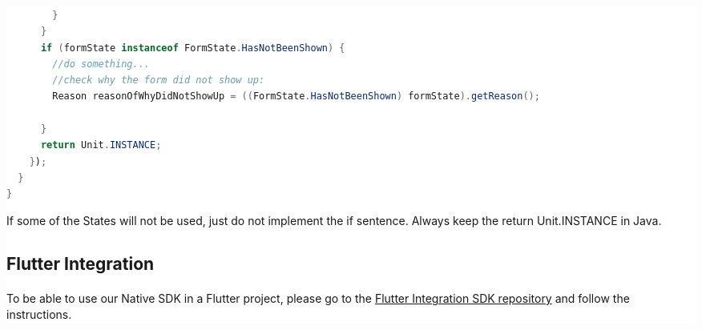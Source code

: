 ```java
        }
      }
      if (formState instanceof FormState.HasNotBeenShown) {
        //do something...
        //check why the form did not show up:
        Reason reasonOfWhyDidNotShowUp = ((FormState.HasNotBeenShown) formState).getReason();

      }
      return Unit.INSTANCE;
    });
  }
}
```
If some of the States will not be used, just do not implement the if sentence. Always keep the return Unit.INSTANCE in Java.

## <a name="flutter">Flutter Integration</a>
To be able to use our Native SDK in a Flutter project, please go to the [Flutter Integration SDK repository](https://github.com/Mopinion-com/flutter-integration-sdk) and follow the instructions.